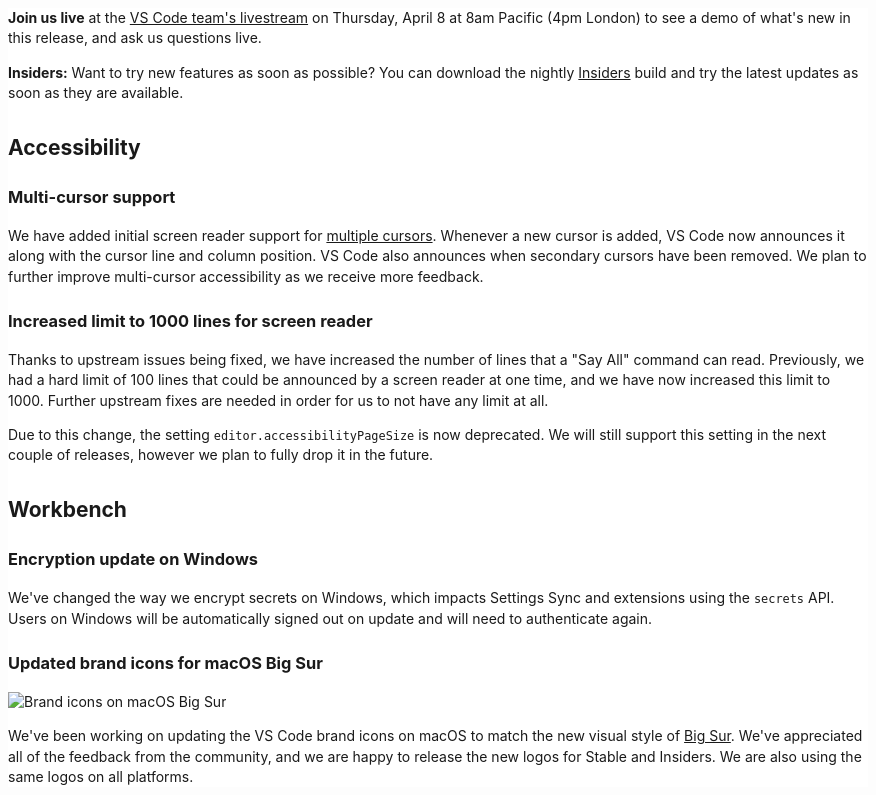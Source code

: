 **Join us live** at the
[VS Code team's livestream](https://code.visualstudio.com/livestream) on
Thursday, April 8 at 8am Pacific (4pm London) to see a demo of what's new in
this release, and ask us questions live.

**Insiders:** Want to try new features as soon as possible? You can download the
nightly [Insiders](https://code.visualstudio.com/insiders) build and try the
latest updates as soon as they are available.

## Accessibility

### Multi-cursor support

We have added initial screen reader support for
[multiple cursors](https://code.visualstudio.com/docs/editor/codebasics#_multiple-selections-multicursor).
Whenever a new cursor is added, VS Code now announces it along with the cursor
line and column position. VS Code also announces when secondary cursors have
been removed. We plan to further improve multi-cursor accessibility as we
receive more feedback.

### Increased limit to 1000 lines for screen reader

Thanks to upstream issues being fixed, we have increased the number of lines
that a "Say All" command can read. Previously, we had a hard limit of 100 lines
that could be announced by a screen reader at one time, and we have now
increased this limit to 1000. Further upstream fixes are needed in order for us
to not have any limit at all.

Due to this change, the setting `editor.accessibilityPageSize` is now
deprecated. We will still support this setting in the next couple of releases,
however we plan to fully drop it in the future.

## Workbench

### Encryption update on Windows

We've changed the way we encrypt secrets on Windows, which impacts Settings Sync
and extensions using the `secrets` API. Users on Windows will be automatically
signed out on update and will need to authenticate again.

### Updated brand icons for macOS Big Sur

![Brand icons on macOS Big Sur](images/1_55/brand-icon-example.png)

We've been working on updating the VS Code brand icons on macOS to match the new
visual style of
[Big Sur](https://developer.apple.com/design/human-interface-guidelines/macos/icons-and-images/app-icon/).
We've appreciated all of the feedback from the community, and we are happy to
release the new logos for Stable and Insiders. We are also using the same logos
on all platforms.
